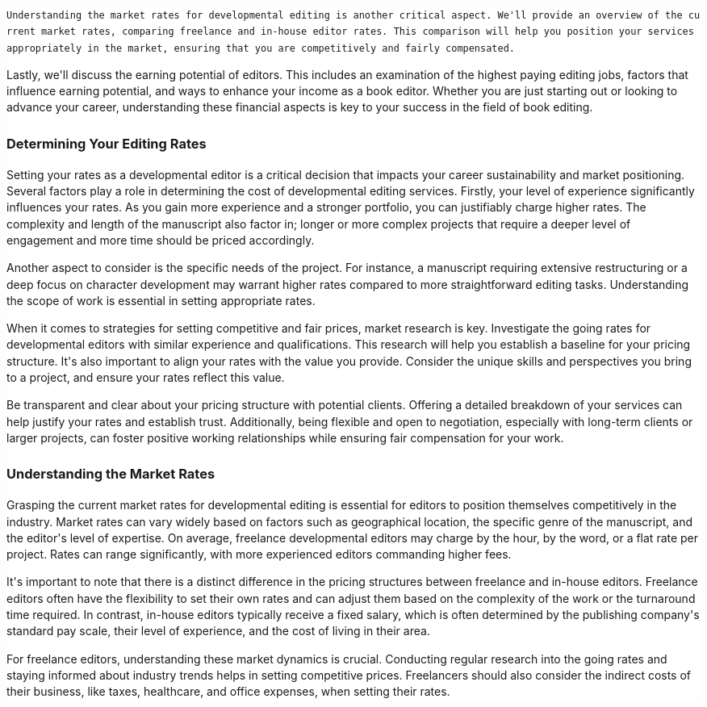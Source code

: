     Understanding the market rates for developmental editing is another critical aspect. We'll provide an overview of the current market rates, comparing freelance and in-house editor rates. This comparison will help you position your services appropriately in the market, ensuring that you are competitively and fairly compensated.
  </p>
  <p>
    Lastly, we'll discuss the earning potential of editors. This includes an examination of the highest paying editing jobs, factors that influence earning potential, and ways to enhance your income as a book editor. Whether you are just starting out or looking to advance your career, understanding these financial aspects is key to your success in the field of book editing.
  </p>

  <h3 id="editing-rates">Determining Your Editing Rates</h3>

  <p>
    Setting your rates as a developmental editor is a critical decision that impacts your career sustainability and market positioning. Several factors play a role in determining the cost of developmental editing services. Firstly, your level of experience significantly influences your rates. As you gain more experience and a stronger portfolio, you can justifiably charge higher rates. The complexity and length of the manuscript also factor in; longer or more complex projects that require a deeper level of engagement and more time should be priced accordingly.
  </p>
  <p>
    Another aspect to consider is the specific needs of the project. For instance, a manuscript requiring extensive restructuring or a deep focus on character development may warrant higher rates compared to more straightforward editing tasks. Understanding the scope of work is essential in setting appropriate rates.
  </p>
  <p>
    When it comes to strategies for setting competitive and fair prices, market research is key. Investigate the going rates for developmental editors with similar experience and qualifications. This research will help you establish a baseline for your pricing structure. It's also important to align your rates with the value you provide. Consider the unique skills and perspectives you bring to a project, and ensure your rates reflect this value.
  </p>
  <p>
    Be transparent and clear about your pricing structure with potential clients. Offering a detailed breakdown of your services can help justify your rates and establish trust. Additionally, being flexible and open to negotiation, especially with long-term clients or larger projects, can foster positive working relationships while ensuring fair compensation for your work.
  </p>

  <h3 id="market-rates">Understanding the Market Rates</h3>

  <p>
    Grasping the current market rates for developmental editing is essential for editors to position themselves competitively in the industry. Market rates can vary widely based on factors such as geographical location, the specific genre of the manuscript, and the editor's level of expertise. On average, freelance developmental editors may charge by the hour, by the word, or a flat rate per project. Rates can range significantly, with more experienced editors commanding higher fees.
  </p>
  <p>
    It's important to note that there is a distinct difference in the pricing structures between freelance and in-house editors. Freelance editors often have the flexibility to set their own rates and can adjust them based on the complexity of the work or the turnaround time required. In contrast, in-house editors typically receive a fixed salary, which is often determined by the publishing company's standard pay scale, their level of experience, and the cost of living in their area.
  </p>
  <p>
    For freelance editors, understanding these market dynamics is crucial. Conducting regular research into the going rates and staying informed about industry trends helps in setting competitive prices. Freelancers should also consider the indirect costs of their business, like taxes, healthcare, and office expenses, when setting their rates.
  </p>
  <p>